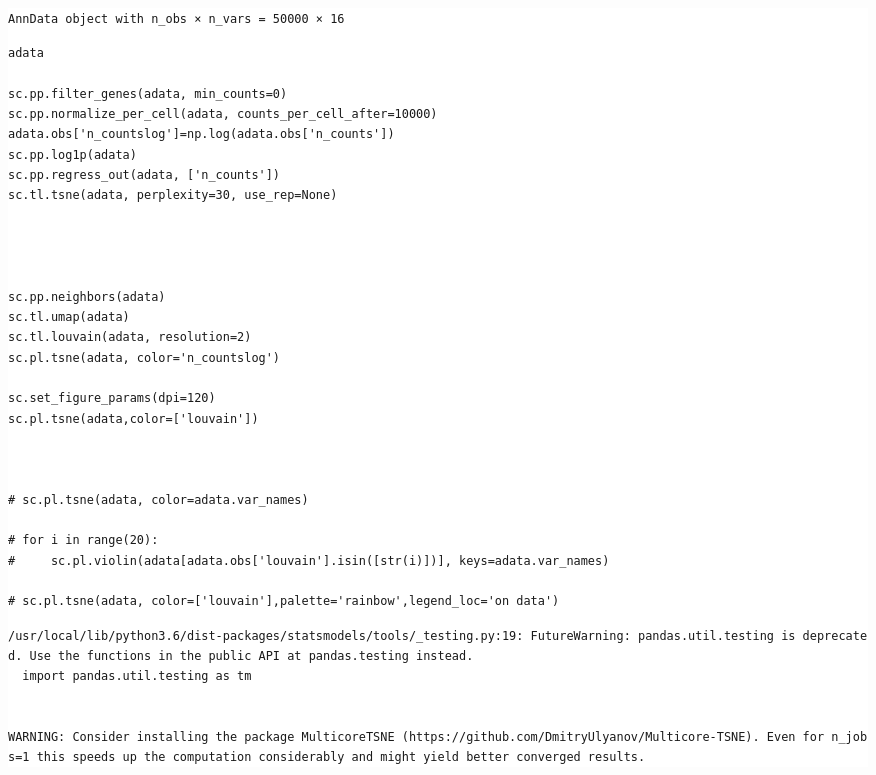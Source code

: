 


    AnnData object with n_obs × n_vars = 50000 × 16




```
adata

sc.pp.filter_genes(adata, min_counts=0)
sc.pp.normalize_per_cell(adata, counts_per_cell_after=10000)
adata.obs['n_countslog']=np.log(adata.obs['n_counts'])
sc.pp.log1p(adata)
sc.pp.regress_out(adata, ['n_counts'])
sc.tl.tsne(adata, perplexity=30, use_rep=None)




sc.pp.neighbors(adata)
sc.tl.umap(adata)
sc.tl.louvain(adata, resolution=2)
sc.pl.tsne(adata, color='n_countslog')

sc.set_figure_params(dpi=120)
sc.pl.tsne(adata,color=['louvain'])



# sc.pl.tsne(adata, color=adata.var_names)

# for i in range(20):
#     sc.pl.violin(adata[adata.obs['louvain'].isin([str(i)])], keys=adata.var_names)

# sc.pl.tsne(adata, color=['louvain'],palette='rainbow',legend_loc='on data')

```

    /usr/local/lib/python3.6/dist-packages/statsmodels/tools/_testing.py:19: FutureWarning: pandas.util.testing is deprecated. Use the functions in the public API at pandas.testing instead.
      import pandas.util.testing as tm


    WARNING: Consider installing the package MulticoreTSNE (https://github.com/DmitryUlyanov/Multicore-TSNE). Even for n_jobs=1 this speeds up the computation considerably and might yield better converged results.



